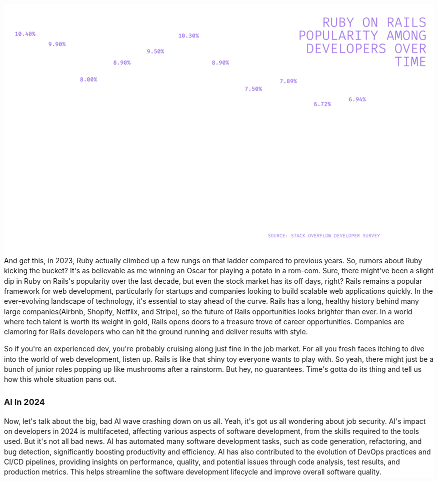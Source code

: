 ![Stack Overflow's Developer Survey](/public/blog/ruby-on-rails-2024/graph-no-bg.png)

And get this, in 2023, Ruby actually climbed up a few rungs on that ladder compared to previous years. So, rumors about Ruby kicking the bucket? It's as believable as me winning an Oscar for playing a potato in a rom-com. Sure, there might've been a slight dip in Ruby on Rails's popularity over the last decade, but even the stock market has its off days, right? Rails remains a popular framework for web development, particularly for startups and companies looking to build scalable web applications quickly. In the ever-evolving landscape of technology, it's essential to stay ahead of the curve. Rails has a long, healthy history behind many large companies(Airbnb, Shopify, Netflix, and Stripe), so the future of Rails opportunities looks brighter than ever. In a world where tech talent is worth its weight in gold, Rails opens doors to a treasure trove of career opportunities. Companies are clamoring for Rails developers who can hit the ground running and deliver results with style.

So if you're an experienced dev, you're probably cruising along just fine in the job market. For all you fresh faces itching to dive into the world of web development, listen up. Rails is like that shiny toy everyone wants to play with. So yeah, there might just be a bunch of junior roles popping up like mushrooms after a rainstorm. But hey, no guarantees. Time's gotta do its thing and tell us how this whole situation pans out.

### AI In 2024

Now, let's talk about the big, bad AI wave crashing down on us all. Yeah, it's got us all wondering about job security. AI's impact on developers in 2024 is multifaceted, affecting various aspects of software development, from the skills required to the tools used. But it's not all bad news. AI has automated many software development tasks, such as code generation, refactoring, and bug detection, significantly boosting productivity and efficiency. AI has also contributed to the evolution of DevOps practices and CI/CD pipelines, providing insights on performance, quality, and potential issues through code analysis, test results, and production metrics. This helps streamline the software development lifecycle and improve overall software quality.
